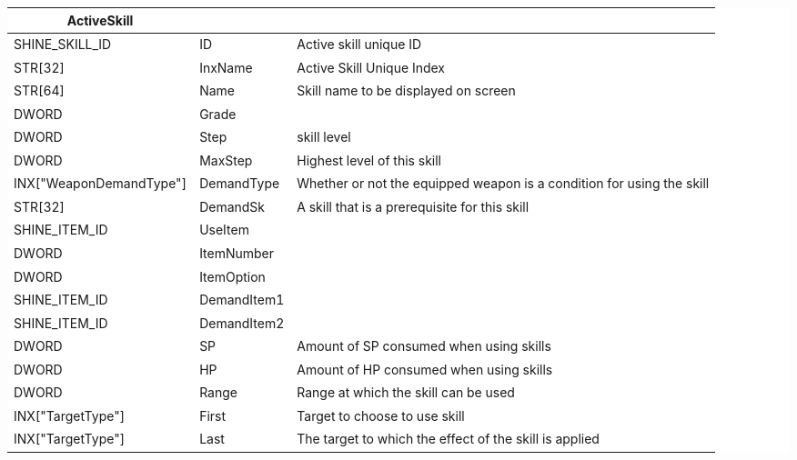 | ActiveSkill             |                  |                                                                                                                                                                                                                                                         |
| ----------------------- | ---------------- | ------------------------------------------------------------------------------------------------------------------------------------------------------------------------------------------------------------------------------------------------------- |
| SHINE_SKILL_ID          | ID               | Active skill unique ID                                                                                                                                                                                                                                  |
| STR[32]                 | InxName          | Active Skill Unique Index                                                                                                                                                                                                                               |
| STR[64]                 | Name             | Skill name to be displayed on screen                                                                                                                                                                                                                    |
| DWORD                   | Grade            |                                                                                                                                                                                                                                                         |
| DWORD                   | Step             | skill level                                                                                                                                                                                                                                             |
| DWORD                   | MaxStep          | Highest level of this skill                                                                                                                                                                                                                             |
| INX["WeaponDemandType"] | DemandType       | Whether or not the equipped weapon is a condition for using the skill                                                                                                                                                                                   |
| STR[32]                 | DemandSk         | A skill that is a prerequisite for this skill                                                                                                                                                                                                           |
| SHINE_ITEM_ID           | UseItem          |                                                                                                                                                                                                                                                         |
| DWORD                   | ItemNumber       |                                                                                                                                                                                                                                                         |
| DWORD                   | ItemOption       |                                                                                                                                                                                                                                                         |
| SHINE_ITEM_ID           | DemandItem1      |                                                                                                                                                                                                                                                         |
| SHINE_ITEM_ID           | DemandItem2      |                                                                                                                                                                                                                                                         |
| DWORD                   | SP               | Amount of SP consumed when using skills                                                                                                                                                                                                                 |
| DWORD                   | HP               | Amount of HP consumed when using skills                                                                                                                                                                                                                 |
| DWORD                   | Range            | Range at which the skill can be used                                                                                                                                                                                                                    |
| INX["TargetType"]       | First            | Target to choose to use skill                                                                                                                                                                                                                           |
| INX["TargetType"]       | Last             | The target to which the effect of the skill is applied                                                                                                                                                                                                  |